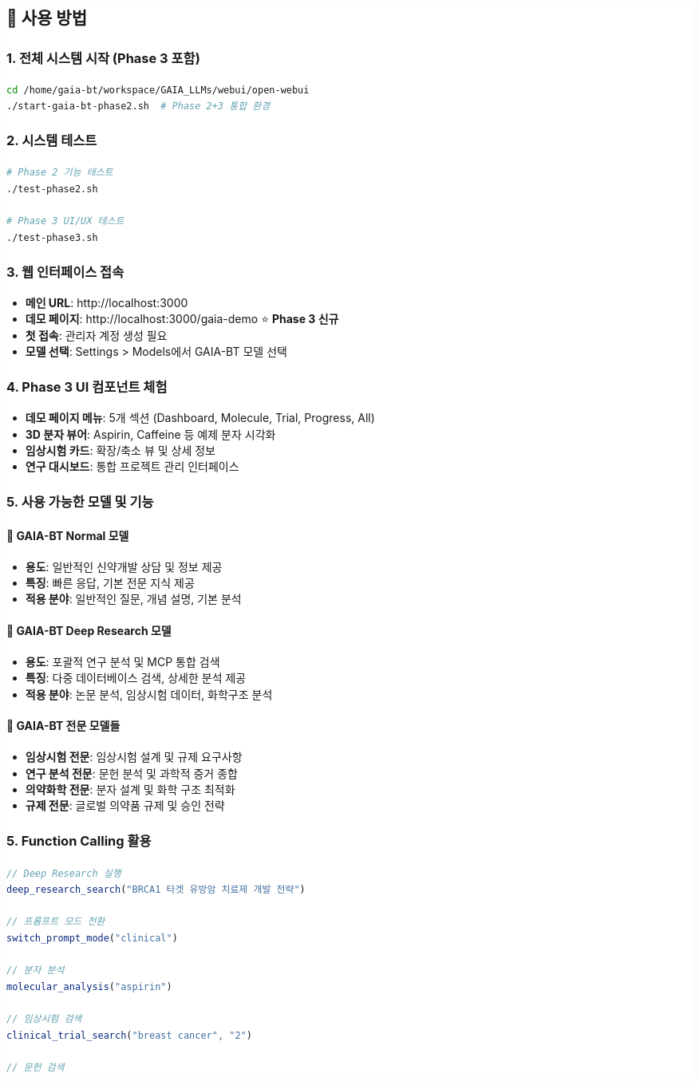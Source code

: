 ## 🚀 사용 방법

### 1. 전체 시스템 시작 (Phase 3 포함)
```bash
cd /home/gaia-bt/workspace/GAIA_LLMs/webui/open-webui
./start-gaia-bt-phase2.sh  # Phase 2+3 통합 환경
```

### 2. 시스템 테스트
```bash
# Phase 2 기능 테스트
./test-phase2.sh

# Phase 3 UI/UX 테스트
./test-phase3.sh
```

### 3. 웹 인터페이스 접속
- **메인 URL**: http://localhost:3000
- **데모 페이지**: http://localhost:3000/gaia-demo ⭐ **Phase 3 신규**
- **첫 접속**: 관리자 계정 생성 필요  
- **모델 선택**: Settings > Models에서 GAIA-BT 모델 선택

### 4. Phase 3 UI 컴포넌트 체험
- **데모 페이지 메뉴**: 5개 섹션 (Dashboard, Molecule, Trial, Progress, All)
- **3D 분자 뷰어**: Aspirin, Caffeine 등 예제 분자 시각화
- **임상시험 카드**: 확장/축소 뷰 및 상세 정보
- **연구 대시보드**: 통합 프로젝트 관리 인터페이스

### 5. 사용 가능한 모델 및 기능

#### 🧬 GAIA-BT Normal 모델
- **용도**: 일반적인 신약개발 상담 및 정보 제공
- **특징**: 빠른 응답, 기본 전문 지식 제공
- **적용 분야**: 일반적인 질문, 개념 설명, 기본 분석

#### 🔬 GAIA-BT Deep Research 모델  
- **용도**: 포괄적 연구 분석 및 MCP 통합 검색
- **특징**: 다중 데이터베이스 검색, 상세한 분석 제공
- **적용 분야**: 논문 분석, 임상시험 데이터, 화학구조 분석

#### 🎯 GAIA-BT 전문 모델들
- **임상시험 전문**: 임상시험 설계 및 규제 요구사항
- **연구 분석 전문**: 문헌 분석 및 과학적 증거 종합
- **의약화학 전문**: 분자 설계 및 화학 구조 최적화
- **규제 전문**: 글로벌 의약품 규제 및 승인 전략

### 5. Function Calling 활용
```javascript
// Deep Research 실행
deep_research_search("BRCA1 타겟 유방암 치료제 개발 전략")

// 프롬프트 모드 전환
switch_prompt_mode("clinical")

// 분자 분석
molecular_analysis("aspirin")

// 임상시험 검색
clinical_trial_search("breast cancer", "2")

// 문헌 검색
```